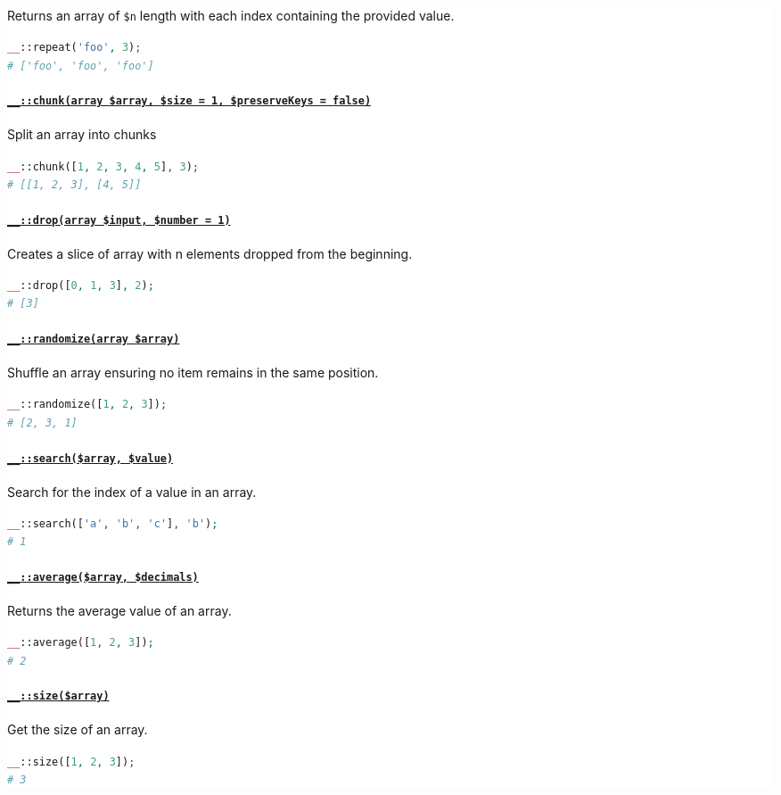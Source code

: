 Returns an array of `$n` length with each index containing the provided value.

```php
__::repeat('foo', 3);
# ['foo', 'foo', 'foo']
```

#### [`__::chunk(array $array, $size = 1, $preserveKeys = false)`](src/Traits/Arrays.php)

Split an array into chunks

```php
__::chunk([1, 2, 3, 4, 5], 3);
# [[1, 2, 3], [4, 5]]
```

#### [`__::drop(array $input, $number = 1)`](src/Traits/Arrays.php)

Creates a slice of array with n elements dropped from the beginning.

```php
__::drop([0, 1, 3], 2);
# [3]
```

#### [`__::randomize(array $array)`](src/Traits/Arrays.php)

Shuffle an array ensuring no item remains in the same position.

```php
__::randomize([1, 2, 3]);
# [2, 3, 1]
```

#### [`__::search($array, $value)`](src/Traits/Arrays.php)

Search for the index of a value in an array.

```php
__::search(['a', 'b', 'c'], 'b');
# 1
```

#### [`__::average($array, $decimals)`](src/Traits/Arrays.php)

Returns the average value of an array.

```php
__::average([1, 2, 3]);
# 2
```

#### [`__::size($array)`](src/Traits/Arrays.php)

Get the size of an array.

```php
__::size([1, 2, 3]);
# 3
```


[build-badge]: https://img.shields.io/travis/me-io/php-lodash.svg?style=flat-square
[build]: https://travis-ci.org/me-io/php-lodash
[downloads-badge]: https://img.shields.io/packagist/dm/me-io/php-lodash.svg?style=flat-square
[downloads]: https://packagist.org/packages/me-io/php-lodash/stats
[license-badge]: https://img.shields.io/badge/license-MIT-brightgreen.svg?style=flat-square
[license]: https://github.com/me-io/php-lodash/blob/master/LICENSE.md
[prs-badge]: https://img.shields.io/badge/PRs-welcome-brightgreen.svg?style=flat-square
[prs]: http://makeapullrequest.com
[coc-badge]: https://img.shields.io/badge/code%20of-conduct-ff69b4.svg?style=flat-square
[coc]: https://github.com/me-io/php-lodash/blob/master/CODE_OF_CONDUCT.md
[github-watch-badge]: https://img.shields.io/github/watchers/me-io/php-lodash.svg?style=social
[github-watch]: https://github.com/me-io/php-lodash/watchers
[github-star-badge]: https://img.shields.io/github/stars/me-io/php-lodash.svg?style=social
[github-star]: https://github.com/me-io/php-lodash/stargazers
[twitter]: https://twitter.com/intent/tweet?text=Check%20out%20php-lodash!%20https://github.com/me-io/php-lodash%20%F0%9F%91%8D
[twitter-badge]: https://img.shields.io/twitter/url/https/github.com/me-io/php-lodash.svg?style=social
[codecov-badge]: https://codecov.io/gh/me-io/php-lodash/branch/master/graph/badge.svg
[codecov]: https://codecov.io/gh/me-io/php-lodash
[scrutinizer-badge]: https://scrutinizer-ci.com/g/me-io/php-lodash/badges/quality-score.png?b=master
[scrutinizer]: https://scrutinizer-ci.com/g/me-io/php-lodash/?branch=master
[donate-badge]: https://img.shields.io/badge/paypal-donate-179BD7.svg?style=flat-squares 
[donate]: https://www.paypal.me/meabed